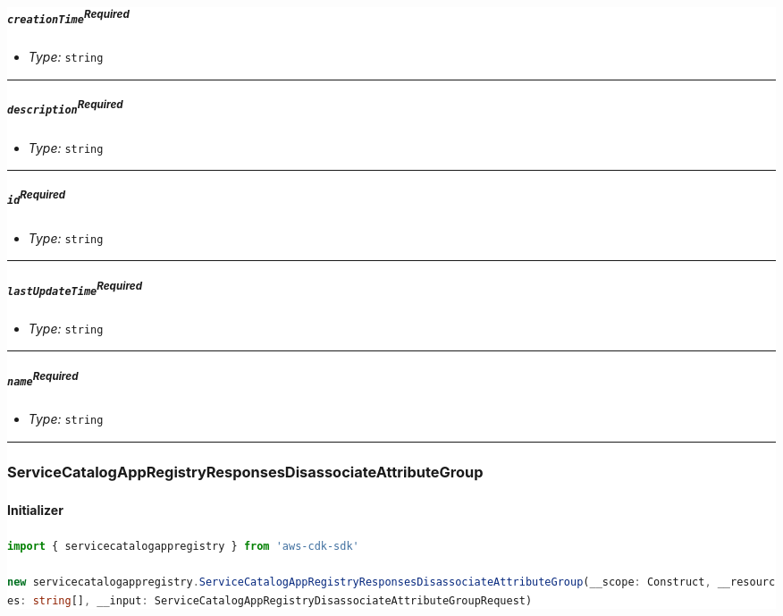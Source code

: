 ##### `creationTime`<sup>Required</sup> <a name="aws-cdk-sdk.servicecatalogappregistry.ServiceCatalogAppRegistryResponsesDeleteAttributeGroupAttributeGroup.property.creationTime"></a>

- *Type:* `string`

---

##### `description`<sup>Required</sup> <a name="aws-cdk-sdk.servicecatalogappregistry.ServiceCatalogAppRegistryResponsesDeleteAttributeGroupAttributeGroup.property.description"></a>

- *Type:* `string`

---

##### `id`<sup>Required</sup> <a name="aws-cdk-sdk.servicecatalogappregistry.ServiceCatalogAppRegistryResponsesDeleteAttributeGroupAttributeGroup.property.id"></a>

- *Type:* `string`

---

##### `lastUpdateTime`<sup>Required</sup> <a name="aws-cdk-sdk.servicecatalogappregistry.ServiceCatalogAppRegistryResponsesDeleteAttributeGroupAttributeGroup.property.lastUpdateTime"></a>

- *Type:* `string`

---

##### `name`<sup>Required</sup> <a name="aws-cdk-sdk.servicecatalogappregistry.ServiceCatalogAppRegistryResponsesDeleteAttributeGroupAttributeGroup.property.name"></a>

- *Type:* `string`

---


### ServiceCatalogAppRegistryResponsesDisassociateAttributeGroup <a name="aws-cdk-sdk.servicecatalogappregistry.ServiceCatalogAppRegistryResponsesDisassociateAttributeGroup"></a>

#### Initializer <a name="aws-cdk-sdk.servicecatalogappregistry.ServiceCatalogAppRegistryResponsesDisassociateAttributeGroup.Initializer"></a>

```typescript
import { servicecatalogappregistry } from 'aws-cdk-sdk'

new servicecatalogappregistry.ServiceCatalogAppRegistryResponsesDisassociateAttributeGroup(__scope: Construct, __resources: string[], __input: ServiceCatalogAppRegistryDisassociateAttributeGroupRequest)
```
